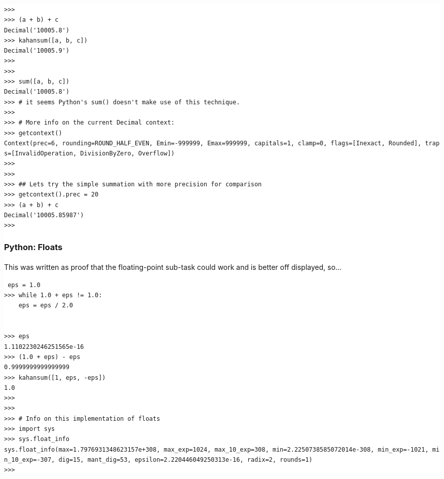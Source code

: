 ```python>>>
>>> 
>>> (a + b) + c
Decimal('10005.8')
>>> kahansum([a, b, c])
Decimal('10005.9')
>>> 
>>> 
>>> sum([a, b, c])
Decimal('10005.8')
>>> # it seems Python's sum() doesn't make use of this technique.
>>> 
>>> # More info on the current Decimal context:
>>> getcontext()
Context(prec=6, rounding=ROUND_HALF_EVEN, Emin=-999999, Emax=999999, capitals=1, clamp=0, flags=[Inexact, Rounded], traps=[InvalidOperation, DivisionByZero, Overflow])
>>> 
>>> 
>>> ## Lets try the simple summation with more precision for comparison
>>> getcontext().prec = 20
>>> (a + b) + c
Decimal('10005.85987')
>>> 
```



### Python: Floats

This was written as proof that the floating-point sub-task could work and is better off displayed, so...

```python>>>
 eps = 1.0
>>> while 1.0 + eps != 1.0:
	eps = eps / 2.0

	
>>> eps
1.1102230246251565e-16
>>> (1.0 + eps) - eps
0.9999999999999999
>>> kahansum([1, eps, -eps])
1.0
>>> 
>>> 
>>> # Info on this implementation of floats
>>> import sys
>>> sys.float_info
sys.float_info(max=1.7976931348623157e+308, max_exp=1024, max_10_exp=308, min=2.2250738585072014e-308, min_exp=-1021, min_10_exp=-307, dig=15, mant_dig=53, epsilon=2.220446049250313e-16, radix=2, rounds=1)
>>> 
```
